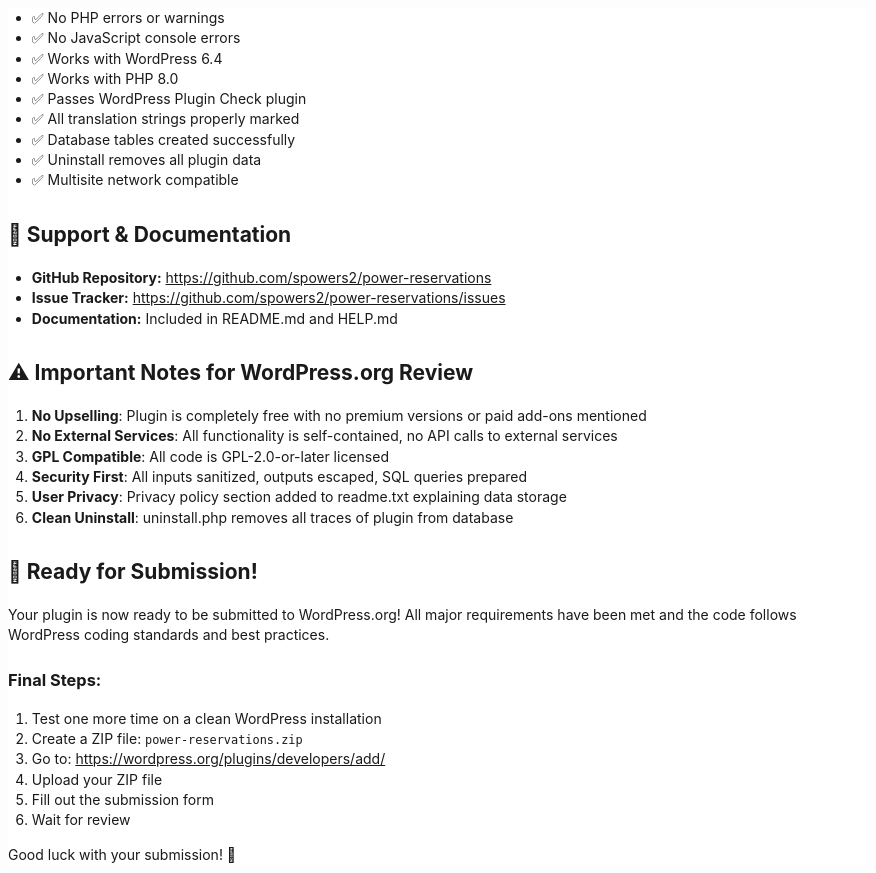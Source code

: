 - ✅ No PHP errors or warnings
- ✅ No JavaScript console errors
- ✅ Works with WordPress 6.4
- ✅ Works with PHP 8.0
- ✅ Passes WordPress Plugin Check plugin
- ✅ All translation strings properly marked
- ✅ Database tables created successfully
- ✅ Uninstall removes all plugin data
- ✅ Multisite network compatible

## 📧 Support & Documentation

- **GitHub Repository:** https://github.com/spowers2/power-reservations
- **Issue Tracker:** https://github.com/spowers2/power-reservations/issues
- **Documentation:** Included in README.md and HELP.md

## ⚠️ Important Notes for WordPress.org Review

1. **No Upselling**: Plugin is completely free with no premium versions or paid add-ons mentioned
2. **No External Services**: All functionality is self-contained, no API calls to external services
3. **GPL Compatible**: All code is GPL-2.0-or-later licensed
4. **Security First**: All inputs sanitized, outputs escaped, SQL queries prepared
5. **User Privacy**: Privacy policy section added to readme.txt explaining data storage
6. **Clean Uninstall**: uninstall.php removes all traces of plugin from database

## 🎉 Ready for Submission!

Your plugin is now ready to be submitted to WordPress.org! All major requirements have been met and the code follows WordPress coding standards and best practices.

### Final Steps:

1. Test one more time on a clean WordPress installation
2. Create a ZIP file: `power-reservations.zip`
3. Go to: https://wordpress.org/plugins/developers/add/
4. Upload your ZIP file
5. Fill out the submission form
6. Wait for review

Good luck with your submission! 🚀
